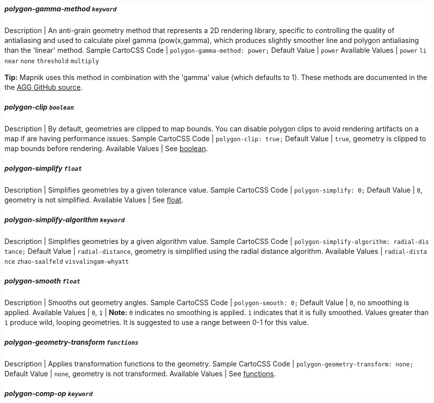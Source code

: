 
##### polygon-gamma-method `keyword`

Description | An anti-grain geometry method that represents a 2D rendering library, specific to controlling the quality of antialiasing and used to calculate pixel gamma (pow(x,gamma), which produces slightly smoother line and polygon antialiasing than the &#x27;linear&#x27; method.
Sample CartoCSS Code | `polygon-gamma-method: power;`
Default Value |  `power`
Available Values | `power` `linear` `none` `threshold` `multiply`

**Tip:** Mapnik uses this method in combination with the &#x27;gamma&#x27; value (which defaults to 1). These methods are documented in the the [AGG GitHub source](https://github.com/mapnik/mapnik/blob/master/deps/agg/include/agg_gamma_functions.h).


##### polygon-clip `boolean`

Description | By default, geometries are clipped to map bounds. You can disable polygon clips to avoid rendering artifacts on a map if are having performance issues.
Sample CartoCSS Code | `polygon-clip: true;`
Default Value |  `true`, geometry is clipped to map bounds before rendering.
Available Values | See [boolean](#boolean).


##### polygon-simplify `float`

Description | Simplifies geometries by a given tolerance value.
Sample CartoCSS Code | `polygon-simplify: 0;`
Default Value |  `0`, geometry is  not simplified.
Available Values | See [float](#float).


##### polygon-simplify-algorithm `keyword`

Description | Simplifies geometries by a given algorithm value.
Sample CartoCSS Code | `polygon-simplify-algorithm: radial-distance;`
Default Value |  `radial-distance`, geometry is simplified using the radial distance algorithm.
Available Values | `radial-distance` `zhao-saalfeld` `visvalingam-whyatt`


##### polygon-smooth `float`

Description | Smooths out geometry angles.
Sample CartoCSS Code | `polygon-smooth: 0;`
Default Value |  `0`, no smoothing is applied.
Available Values | `0`, `1`
| **Note:** `0` indicates no smoothing is applied. `1` indicates that it is fully smoothed. Values greater than `1` produce wild, looping geometries. It is suggested to use a range between 0-1 for this value.


##### polygon-geometry-transform `functions`

Description | Applies transformation functions to the geometry.
Sample CartoCSS Code | `polygon-geometry-transform: none;`
Default Value |  `none`, geometry is not transformed.
Available Values | See [functions](#functions).


##### polygon-comp-op `keyword`
